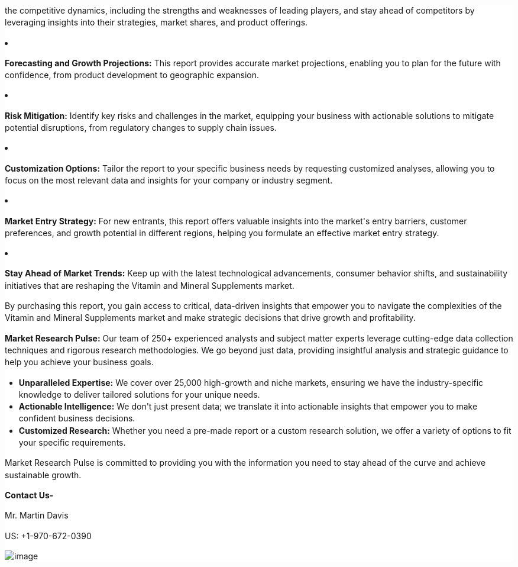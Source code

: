 the competitive dynamics, including the strengths and weaknesses of leading players, and stay ahead of competitors by leveraging insights into their strategies, market shares, and product offerings.</p></li><li><p><strong>Forecasting and Growth Projections:</strong> This report provides accurate market projections, enabling you to plan for the future with confidence, from product development to geographic expansion.</p></li><li><p><strong>Risk Mitigation:</strong> Identify key risks and challenges in the market, equipping your business with actionable solutions to mitigate potential disruptions, from regulatory changes to supply chain issues.</p></li><li><p><strong>Customization Options:</strong> Tailor the report to your specific business needs by requesting customized analyses, allowing you to focus on the most relevant data and insights for your company or industry segment.</p></li><li><p><strong>Market Entry Strategy:</strong> For new entrants, this report offers valuable insights into the market's entry barriers, customer preferences, and growth potential in different regions, helping you formulate an effective market entry strategy.</p></li><li><p><strong>Stay Ahead of Market Trends:</strong> Keep up with the latest technological advancements, consumer behavior shifts, and sustainability initiatives that are reshaping the Vitamin and Mineral Supplements market.</p></li></ol><p>By purchasing this report, you gain access to critical, data-driven insights that empower you to navigate the complexities of the Vitamin and Mineral Supplements market and make strategic decisions that drive growth and profitability.</p><p><strong>Market Research Pulse:</strong>&nbsp;Our team of 250+ experienced analysts and subject matter experts leverage cutting-edge data collection techniques and rigorous research methodologies. We go beyond just data, providing insightful analysis and strategic guidance to help you achieve your business goals.</p><ul><li><strong>Unparalleled Expertise:</strong>&nbsp;We cover over 25,000 high-growth and niche markets, ensuring we have the industry-specific knowledge to deliver tailored solutions for your unique needs.</li><li><strong>Actionable Intelligence:</strong>&nbsp;We don't just present data; we translate it into actionable insights that empower you to make confident business decisions.</li><li><strong>Customized Research:</strong>&nbsp;Whether you need a pre-made report or a custom research solution, we offer a variety of options to fit your specific requirements.</li></ul><p>Market Research Pulse is committed to providing you with the information you need to stay ahead of the curve and achieve sustainable growth.</p><p><strong>Contact Us-</strong></p><p>Mr. Martin Davis</p><p>US: +1-970-672-0390</p>
![image](https://github.com/user-attachments/assets/84348574-c27d-43da-8766-2f122c768fb1)
